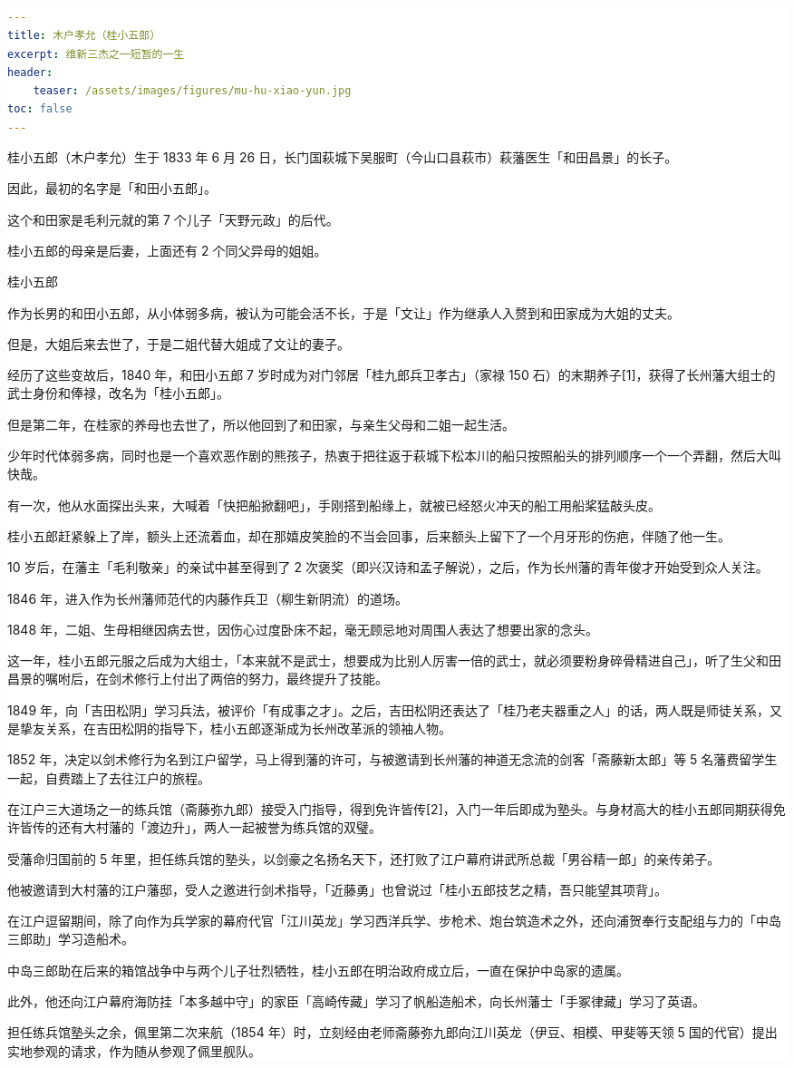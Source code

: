 ```yaml
---
title: 木户孝允（桂小五郎）
excerpt: 维新三杰之一短暂的一生
header: 
    teaser: /assets/images/figures/mu-hu-xiao-yun.jpg
toc: false
---
```


桂小五郎（木户孝允）生于 1833 年 6 月 26 日，长门国萩城下吴服町（今山口县萩市）萩藩医生「和田昌景」的长子。

因此，最初的名字是「和田小五郎」。

这个和田家是毛利元就的第 7 个儿子「天野元政」的后代。

桂小五郎的母亲是后妻，上面还有 2 个同父异母的姐姐。

桂小五郎

作为长男的和田小五郎，从小体弱多病，被认为可能会活不长，于是「文让」作为继承人入赘到和田家成为大姐的丈夫。

但是，大姐后来去世了，于是二姐代替大姐成了文让的妻子。

经历了这些变故后，1840 年，和田小五郎 7 岁时成为对门邻居「桂九郎兵卫孝古」（家禄 150
石）的末期养子[1]，获得了长州藩大组士的武士身份和俸禄，改名为「桂小五郎」。

但是第二年，在桂家的养母也去世了，所以他回到了和田家，与亲生父母和二姐一起生活。

少年时代体弱多病，同时也是一个喜欢恶作剧的熊孩子，热衷于把往返于萩城下松本川的船只按照船头的排列顺序一个一个弄翻，然后大叫快哉。

有一次，他从水面探出头来，大喊着「快把船掀翻吧」，手刚搭到船缘上，就被已经怒火冲天的船工用船桨猛敲头皮。

桂小五郎赶紧躲上了岸，额头上还流着血，却在那嬉皮笑脸的不当会回事，后来额头上留下了一个月牙形的伤疤，伴随了他一生。

10 岁后，在藩主「毛利敬亲」的亲试中甚至得到了 2 次褒奖（即兴汉诗和孟子解说），之后，作为长州藩的青年俊才开始受到众人关注。

1846 年，进入作为长州藩师范代的内藤作兵卫（柳生新阴流）的道场。

1848 年，二姐、生母相继因病去世，因伤心过度卧床不起，毫无顾忌地对周围人表达了想要出家的念头。

这一年，桂小五郎元服之后成为大组士，「本来就不是武士，想要成为比别人厉害一倍的武士，就必须要粉身碎骨精进自己」，听了生父和田昌景的嘱咐后，在剑术修行上付出了两倍的努力，最终提升了技能。

1849
年，向「吉田松阴」学习兵法，被评价「有成事之才」。之后，吉田松阴还表达了「桂乃老夫器重之人」的话，两人既是师徒关系，又是挚友关系，在吉田松阴的指导下，桂小五郎逐渐成为长州改革派的领袖人物。

1852 年，决定以剑术修行为名到江户留学，马上得到藩的许可，与被邀请到长州藩的神道无念流的剑客「斋藤新太郎」等 5
名藩费留学生一起，自费踏上了去往江户的旅程。

在江户三大道场之一的练兵馆（斋藤弥九郎）接受入门指导，得到免许皆传[2]，入门一年后即成为塾头。与身材高大的桂小五郎同期获得免许皆传的还有大村藩的「渡边升」，两人一起被誉为练兵馆的双璧。

受藩命归国前的 5 年里，担任练兵馆的塾头，以剑豪之名扬名天下，还打败了江户幕府讲武所总裁「男谷精一郎」的亲传弟子。

他被邀请到大村藩的江户藩邸，受人之邀进行剑术指导，「近藤勇」也曾说过「桂小五郎技艺之精，吾只能望其项背」。

在江户逗留期间，除了向作为兵学家的幕府代官「江川英龙」学习西洋兵学、步枪术、炮台筑造术之外，还向浦贺奉行支配组与力的「中岛三郎助」学习造船术。

中岛三郎助在后来的箱馆战争中与两个儿子壮烈牺牲，桂小五郎在明治政府成立后，一直在保护中岛家的遗属。

此外，他还向江户幕府海防挂「本多越中守」的家臣「高崎传藏」学习了帆船造船术，向长州藩士「手冢律藏」学习了英语。

担任练兵馆塾头之余，佩里第二次来航（1854 年）时，立刻经由老师斋藤弥九郎向江川英龙（伊豆、相模、甲斐等天领 5
国的代官）提出实地参观的请求，作为随从参观了佩里舰队。
